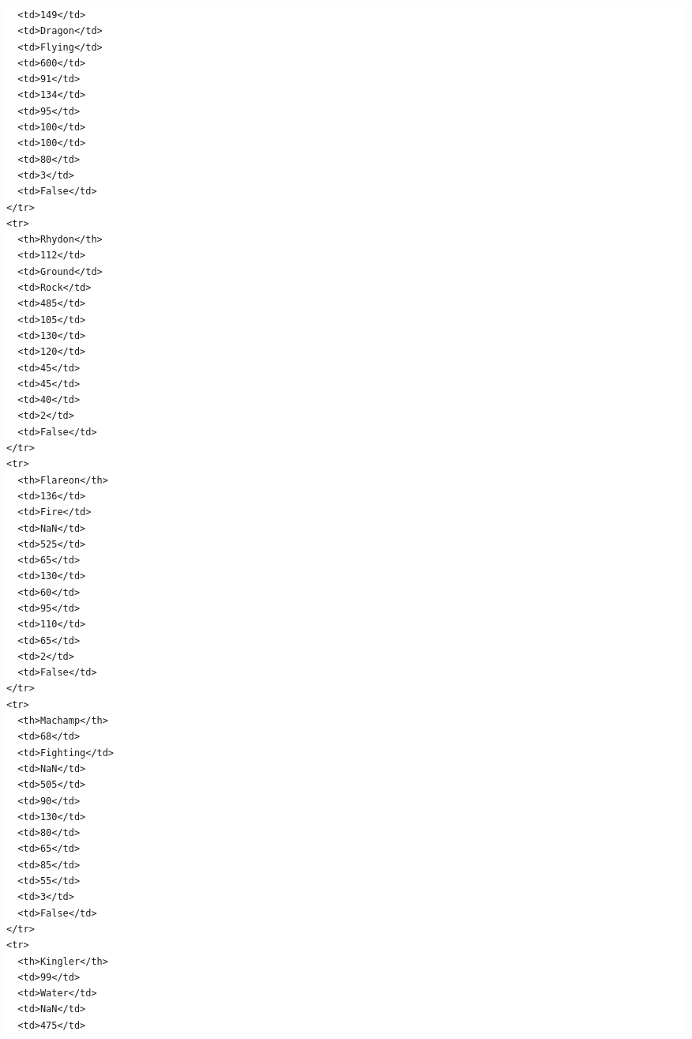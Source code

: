       <td>149</td>
      <td>Dragon</td>
      <td>Flying</td>
      <td>600</td>
      <td>91</td>
      <td>134</td>
      <td>95</td>
      <td>100</td>
      <td>100</td>
      <td>80</td>
      <td>3</td>
      <td>False</td>
    </tr>
    <tr>
      <th>Rhydon</th>
      <td>112</td>
      <td>Ground</td>
      <td>Rock</td>
      <td>485</td>
      <td>105</td>
      <td>130</td>
      <td>120</td>
      <td>45</td>
      <td>45</td>
      <td>40</td>
      <td>2</td>
      <td>False</td>
    </tr>
    <tr>
      <th>Flareon</th>
      <td>136</td>
      <td>Fire</td>
      <td>NaN</td>
      <td>525</td>
      <td>65</td>
      <td>130</td>
      <td>60</td>
      <td>95</td>
      <td>110</td>
      <td>65</td>
      <td>2</td>
      <td>False</td>
    </tr>
    <tr>
      <th>Machamp</th>
      <td>68</td>
      <td>Fighting</td>
      <td>NaN</td>
      <td>505</td>
      <td>90</td>
      <td>130</td>
      <td>80</td>
      <td>65</td>
      <td>85</td>
      <td>55</td>
      <td>3</td>
      <td>False</td>
    </tr>
    <tr>
      <th>Kingler</th>
      <td>99</td>
      <td>Water</td>
      <td>NaN</td>
      <td>475</td>